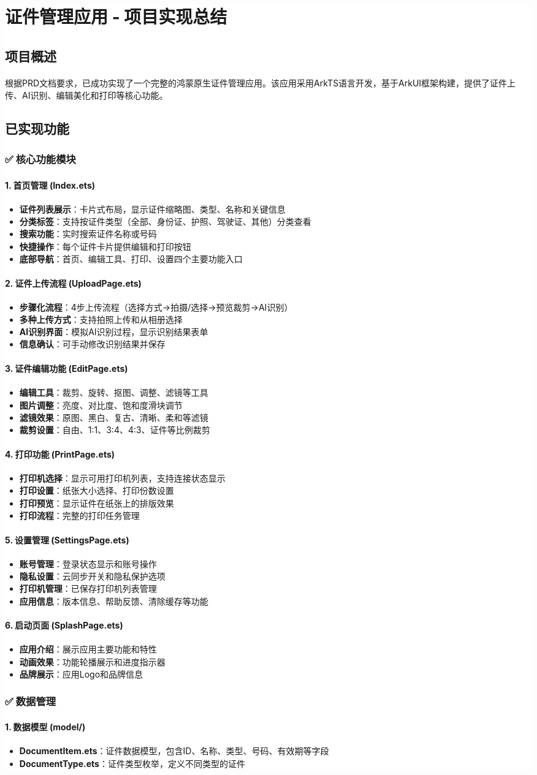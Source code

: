 # 证件管理应用 - 项目实现总结

## 项目概述

根据PRD文档要求，已成功实现了一个完整的鸿蒙原生证件管理应用。该应用采用ArkTS语言开发，基于ArkUI框架构建，提供了证件上传、AI识别、编辑美化和打印等核心功能。

## 已实现功能

### ✅ 核心功能模块

#### 1. 首页管理 (Index.ets)
- **证件列表展示**：卡片式布局，显示证件缩略图、类型、名称和关键信息
- **分类标签**：支持按证件类型（全部、身份证、护照、驾驶证、其他）分类查看
- **搜索功能**：实时搜索证件名称或号码
- **快捷操作**：每个证件卡片提供编辑和打印按钮
- **底部导航**：首页、编辑工具、打印、设置四个主要功能入口

#### 2. 证件上传流程 (UploadPage.ets)
- **步骤化流程**：4步上传流程（选择方式→拍摄/选择→预览裁剪→AI识别）
- **多种上传方式**：支持拍照上传和从相册选择
- **AI识别界面**：模拟AI识别过程，显示识别结果表单
- **信息确认**：可手动修改识别结果并保存

#### 3. 证件编辑功能 (EditPage.ets)
- **编辑工具**：裁剪、旋转、抠图、调整、滤镜等工具
- **图片调整**：亮度、对比度、饱和度滑块调节
- **滤镜效果**：原图、黑白、复古、清晰、柔和等滤镜
- **裁剪设置**：自由、1:1、3:4、4:3、证件等比例裁剪

#### 4. 打印功能 (PrintPage.ets)
- **打印机选择**：显示可用打印机列表，支持连接状态显示
- **打印设置**：纸张大小选择、打印份数设置
- **打印预览**：显示证件在纸张上的排版效果
- **打印流程**：完整的打印任务管理

#### 5. 设置管理 (SettingsPage.ets)
- **账号管理**：登录状态显示和账号操作
- **隐私设置**：云同步开关和隐私保护选项
- **打印机管理**：已保存打印机列表管理
- **应用信息**：版本信息、帮助反馈、清除缓存等功能

#### 6. 启动页面 (SplashPage.ets)
- **应用介绍**：展示应用主要功能和特性
- **动画效果**：功能轮播展示和进度指示器
- **品牌展示**：应用Logo和品牌信息

### ✅ 数据管理

#### 1. 数据模型 (model/)
- **DocumentItem.ets**：证件数据模型，包含ID、名称、类型、号码、有效期等字段
- **DocumentType.ets**：证件类型枚举，定义不同类型的证件
